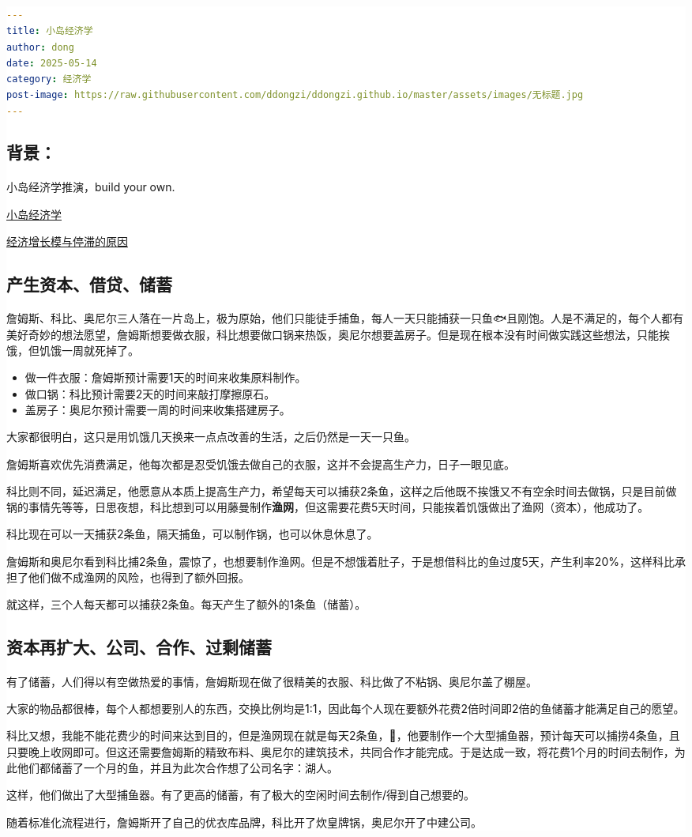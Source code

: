```yaml
---
title: 小岛经济学
author: dong
date: 2025-05-14
category: 经济学
post-image: https://raw.githubusercontent.com/ddongzi/ddongzi.github.io/master/assets/images/无标题.jpg
---
```


## 背景：

小岛经济学推演，build your own.

[小岛经济学]()

[经济增长模与停滞的原因]()



## 产生资本、借贷、储蓄

​	詹姆斯、科比、奥尼尔三人落在一片岛上，极为原始，他们只能徒手捕鱼，每人一天只能捕获一只鱼🐟且刚饱。人是不满足的，每个人都有美好奇妙的想法愿望，詹姆斯想要做衣服，科比想要做口锅来热饭，奥尼尔想要盖房子。但是现在根本没有时间做实践这些想法，只能挨饿，但饥饿一周就死掉了。

- 做一件衣服：詹姆斯预计需要1天的时间来收集原料制作。
- 做口锅：科比预计需要2天的时间来敲打摩擦原石。
- 盖房子：奥尼尔预计需要一周的时间来收集搭建房子。

大家都很明白，这只是用饥饿几天换来一点点改善的生活，之后仍然是一天一只鱼。

​	詹姆斯喜欢优先消费满足，他每次都是忍受饥饿去做自己的衣服，这并不会提高生产力，日子一眼见底。

​	科比则不同，延迟满足，他愿意从本质上提高生产力，希望每天可以捕获2条鱼，这样之后他既不挨饿又不有空余时间去做锅，只是目前做锅的事情先等等，日思夜想，科比想到可以用藤曼制作**渔网**，但这需要花费5天时间，只能挨着饥饿做出了渔网（资本），他成功了。

​	科比现在可以一天捕获2条鱼，隔天捕鱼，可以制作锅，也可以休息休息了。

​	詹姆斯和奥尼尔看到科比捕2条鱼，震惊了，也想要制作渔网。但是不想饿着肚子，于是想借科比的鱼过度5天，产生利率20%，这样科比承担了他们做不成渔网的风险，也得到了额外回报。

​	就这样，三个人每天都可以捕获2条鱼。每天产生了额外的1条鱼（储蓄）。



## 资本再扩大、公司、合作、过剩储蓄

​	有了储蓄，人们得以有空做热爱的事情，詹姆斯现在做了很精美的衣服、科比做了不粘锅、奥尼尔盖了棚屋。

​	大家的物品都很棒，每个人都想要别人的东西，交换比例均是1:1，因此每个人现在要额外花费2倍时间即2倍的鱼储蓄才能满足自己的愿望。

​	科比又想，我能不能花费少的时间来达到目的，但是渔网现在就是每天2条鱼，🤔，他要制作一个大型捕鱼器，预计每天可以捕捞4条鱼，且只要晚上收网即可。但这还需要詹姆斯的精致布料、奥尼尔的建筑技术，共同合作才能完成。于是达成一致，将花费1个月的时间去制作，为此他们都储蓄了一个月的鱼，并且为此次合作想了公司名字：湖人。

​	这样，他们做出了大型捕鱼器。有了更高的储蓄，有了极大的空闲时间去制作/得到自己想要的。

​	随着标准化流程进行，詹姆斯开了自己的优衣库品牌，科比开了炊皇牌锅，奥尼尔开了中建公司。
